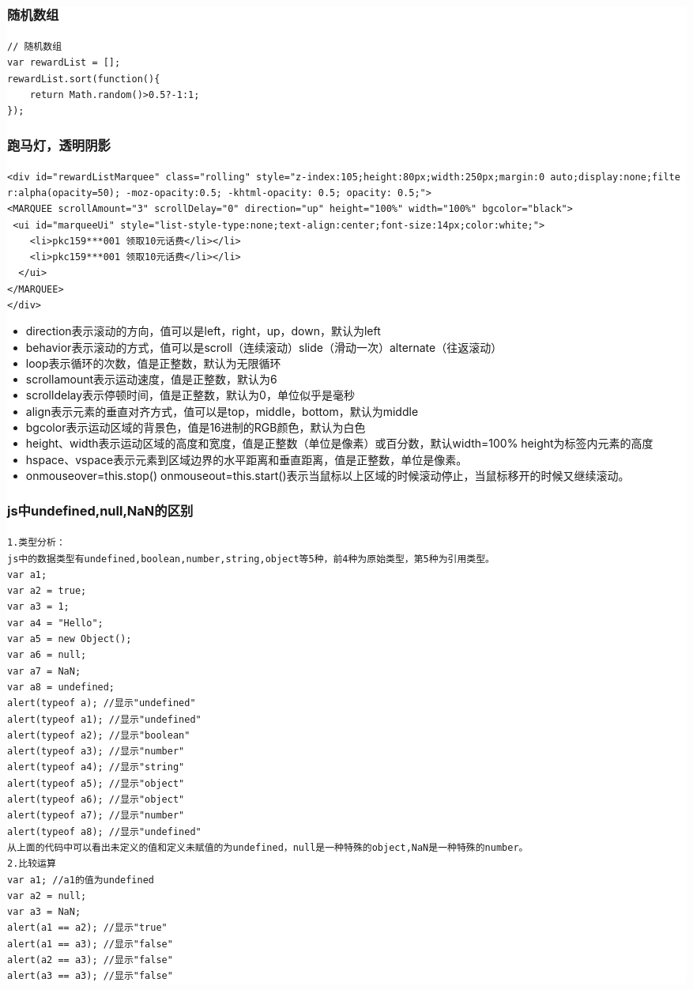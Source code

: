 ### 随机数组
```
// 随机数组
var rewardList = [];
rewardList.sort(function(){
    return Math.random()>0.5?-1:1;
});
```

### 跑马灯，透明阴影
```
<div id="rewardListMarquee" class="rolling" style="z-index:105;height:80px;width:250px;margin:0 auto;display:none;filter:alpha(opacity=50); -moz-opacity:0.5; -khtml-opacity: 0.5; opacity: 0.5;">
<MARQUEE scrollAmount="3" scrollDelay="0" direction="up" height="100%" width="100%" bgcolor="black">
 <ui id="marqueeUi" style="list-style-type:none;text-align:center;font-size:14px;color:white;">
    <li>pkc159***001 领取10元话费</li></li>
    <li>pkc159***001 领取10元话费</li></li>
  </ui>
</MARQUEE>
</div>
```

- direction表示滚动的方向，值可以是left，right，up，down，默认为left
- behavior表示滚动的方式，值可以是scroll（连续滚动）slide（滑动一次）alternate（往返滚动）
- loop表示循环的次数，值是正整数，默认为无限循环
- scrollamount表示运动速度，值是正整数，默认为6
- scrolldelay表示停顿时间，值是正整数，默认为0，单位似乎是毫秒
- align表示元素的垂直对齐方式，值可以是top，middle，bottom，默认为middle
- bgcolor表示运动区域的背景色，值是16进制的RGB颜色，默认为白色
- height、width表示运动区域的高度和宽度，值是正整数（单位是像素）或百分数，默认width=100% height为标签内元素的高度
- hspace、vspace表示元素到区域边界的水平距离和垂直距离，值是正整数，单位是像素。
- onmouseover=this.stop() onmouseout=this.start()表示当鼠标以上区域的时候滚动停止，当鼠标移开的时候又继续滚动。

### js中undefined,null,NaN的区别
```
1.类型分析：
js中的数据类型有undefined,boolean,number,string,object等5种，前4种为原始类型，第5种为引用类型。
var a1;
var a2 = true;
var a3 = 1;
var a4 = "Hello";
var a5 = new Object();
var a6 = null;
var a7 = NaN;
var a8 = undefined;
alert(typeof a); //显示"undefined"
alert(typeof a1); //显示"undefined"
alert(typeof a2); //显示"boolean"
alert(typeof a3); //显示"number"
alert(typeof a4); //显示"string"
alert(typeof a5); //显示"object"
alert(typeof a6); //显示"object"
alert(typeof a7); //显示"number"
alert(typeof a8); //显示"undefined"
从上面的代码中可以看出未定义的值和定义未赋值的为undefined，null是一种特殊的object,NaN是一种特殊的number。
2.比较运算
var a1; //a1的值为undefined
var a2 = null;
var a3 = NaN;
alert(a1 == a2); //显示"true"
alert(a1 == a3); //显示"false"
alert(a2 == a3); //显示"false"
alert(a3 == a3); //显示"false"
```